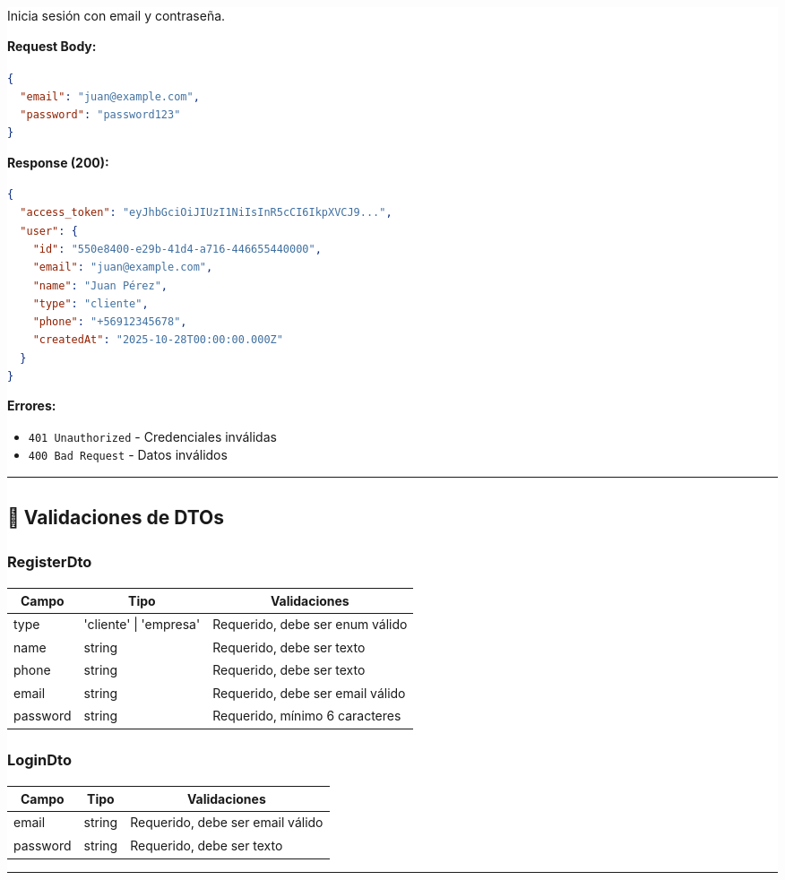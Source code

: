 Inicia sesión con email y contraseña.

**Request Body:**
```json
{
  "email": "juan@example.com",
  "password": "password123"
}
```

**Response (200):**
```json
{
  "access_token": "eyJhbGciOiJIUzI1NiIsInR5cCI6IkpXVCJ9...",
  "user": {
    "id": "550e8400-e29b-41d4-a716-446655440000",
    "email": "juan@example.com",
    "name": "Juan Pérez",
    "type": "cliente",
    "phone": "+56912345678",
    "createdAt": "2025-10-28T00:00:00.000Z"
  }
}
```

**Errores:**
- `401 Unauthorized` - Credenciales inválidas
- `400 Bad Request` - Datos inválidos

---

## 🔐 Validaciones de DTOs

### RegisterDto

| Campo    | Tipo              | Validaciones                           |
|----------|-------------------|----------------------------------------|
| type     | 'cliente' \| 'empresa' | Requerido, debe ser enum válido   |
| name     | string            | Requerido, debe ser texto              |
| phone    | string            | Requerido, debe ser texto              |
| email    | string            | Requerido, debe ser email válido       |
| password | string            | Requerido, mínimo 6 caracteres         |

### LoginDto

| Campo    | Tipo   | Validaciones                    |
|----------|--------|---------------------------------|
| email    | string | Requerido, debe ser email válido|
| password | string | Requerido, debe ser texto       |

---